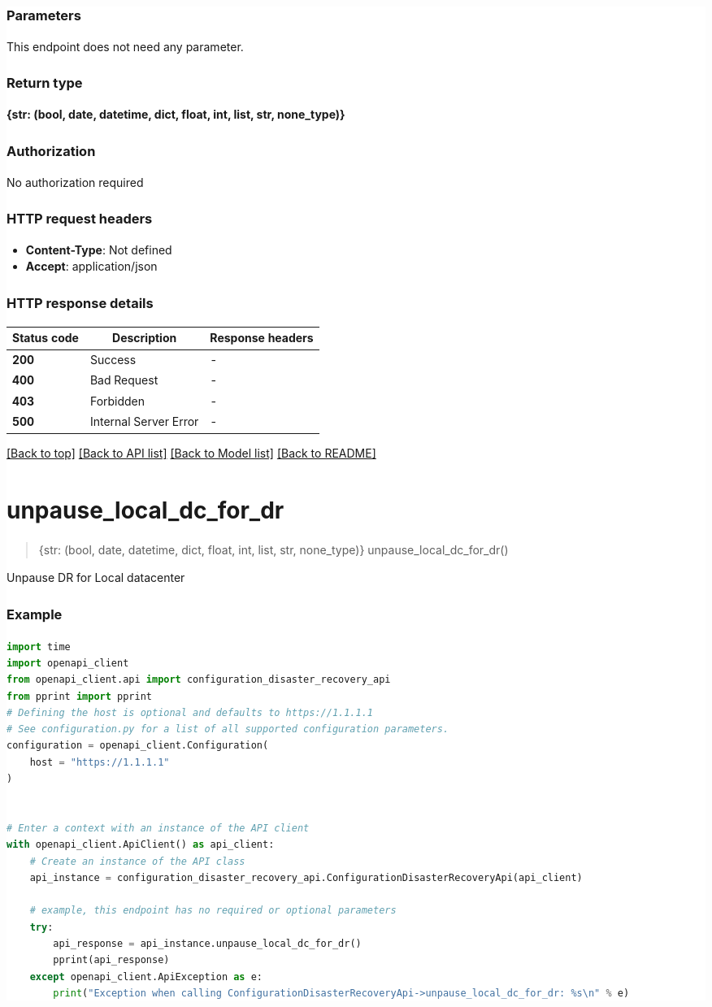 
### Parameters
This endpoint does not need any parameter.

### Return type

**{str: (bool, date, datetime, dict, float, int, list, str, none_type)}**

### Authorization

No authorization required

### HTTP request headers

 - **Content-Type**: Not defined
 - **Accept**: application/json


### HTTP response details

| Status code | Description | Response headers |
|-------------|-------------|------------------|
**200** | Success |  -  |
**400** | Bad Request |  -  |
**403** | Forbidden |  -  |
**500** | Internal Server Error |  -  |

[[Back to top]](#) [[Back to API list]](../README.md#documentation-for-api-endpoints) [[Back to Model list]](../README.md#documentation-for-models) [[Back to README]](../README.md)

# **unpause_local_dc_for_dr**
> {str: (bool, date, datetime, dict, float, int, list, str, none_type)} unpause_local_dc_for_dr()



Unpause DR for Local datacenter

### Example


```python
import time
import openapi_client
from openapi_client.api import configuration_disaster_recovery_api
from pprint import pprint
# Defining the host is optional and defaults to https://1.1.1.1
# See configuration.py for a list of all supported configuration parameters.
configuration = openapi_client.Configuration(
    host = "https://1.1.1.1"
)


# Enter a context with an instance of the API client
with openapi_client.ApiClient() as api_client:
    # Create an instance of the API class
    api_instance = configuration_disaster_recovery_api.ConfigurationDisasterRecoveryApi(api_client)

    # example, this endpoint has no required or optional parameters
    try:
        api_response = api_instance.unpause_local_dc_for_dr()
        pprint(api_response)
    except openapi_client.ApiException as e:
        print("Exception when calling ConfigurationDisasterRecoveryApi->unpause_local_dc_for_dr: %s\n" % e)
```
